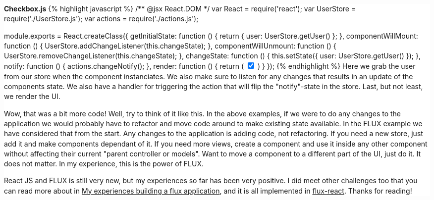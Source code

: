 **Checkbox.js**
{% highlight javascript %}
/** @jsx React.DOM */
var React = require('react');
var UserStore = require('./UserStore.js');
var actions = require('./actions.js');

module.exports = React.createClass({
  getInitialState: function () {
    return {
      user: UserStore.getUser() 
    };
  },
  componentWillMount: function () {
    UserStore.addChangeListener(this.changeState);
  },
  componentWillUnmount: function () {
    UserStore.removeChangeListener(this.changeState);
  },
  changeState: function () {
    this.setState({
      user: UserStore.getUser()
    });
  },
  notify: function () {
    actions.changeNotify();
  },
  render: function () {
    return (
      <input ref="checkbox" type="checkbox" checked={this.state.user.notify} onChange={this.notify}/>
    )
  }
});
{% endhighlight %}
Here we grab the user from our store when the component instanciates. We also make sure to listen for any changes that results in an update of the components state. We also have a handler for triggering the action that will flip the "notify"-state in the store. Last, but not least, we render the UI.

Wow, that was a bit more code! Well, try to think of it like this. In the above examples, if we were to do any changes to the application we would probably have to refactor and move code around to make existing state available. In the FLUX example we have considered that from the start. Any changes to the application is adding code, not refactoring. If you need a new store, just add it and make components dependant of it. If you need more views, create a component and use it inside any other component without affecting their current "parent controller or models". Want to move a component to a different part of the UI, just do it. It does not matter. In my experience, this is the power of FLUX.

React JS and FLUX is still very new, but my experiences so far has been very positive. I did meet other challenges too that you can read more about in [My experiences building a flux application](http://christianalfoni.github.io/javascript/2014/10/27/my-experiences-building-a-flux-application.html), and it is all implemented in [flux-react](https://github.com/christianalfoni/flux-react). Thanks for reading!